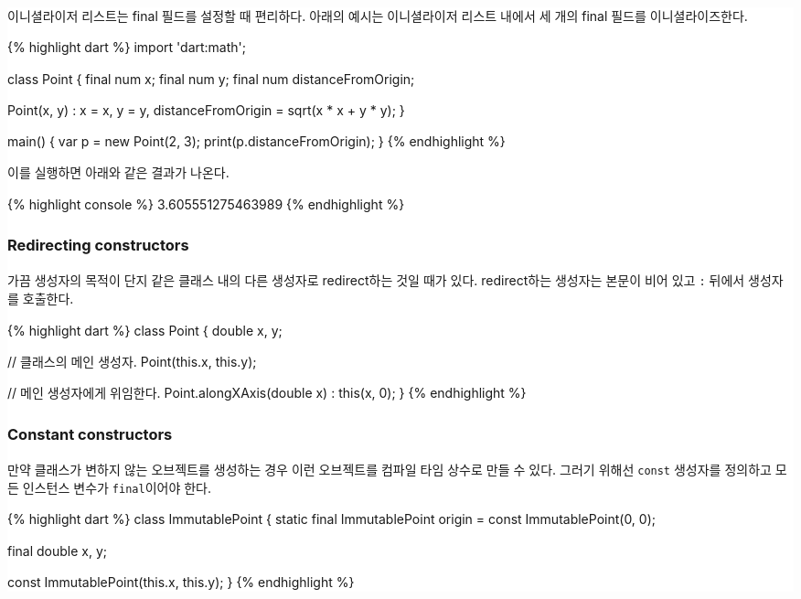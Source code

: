 이니셜라이저 리스트는 final 필드를 설정할 때 편리하다. 아래의 예시는 이니셜라이저 리스트 내에서 세 개의 final 필드를 이니셜라이즈한다.

{% highlight dart %}
import 'dart:math';

class Point {
  final num x;
  final num y;
  final num distanceFromOrigin;

  Point(x, y)
      : x = x,
        y = y,
        distanceFromOrigin = sqrt(x * x + y * y);
}

main() {
  var p = new Point(2, 3);
  print(p.distanceFromOrigin);
}
{% endhighlight %}

이를 실행하면 아래와 같은 결과가 나온다.

{% highlight console %}
3.605551275463989
{% endhighlight %}

### Redirecting constructors
가끔 생성자의 목적이 단지 같은 클래스 내의 다른 생성자로 redirect하는 것일 때가 있다. redirect하는 생성자는 본문이 비어 있고 `:` 뒤에서 생성자를 호출한다.

{% highlight dart %}
class Point {
  double x, y;

  // 클래스의 메인 생성자.
  Point(this.x, this.y);

  // 메인 생성자에게 위임한다.
  Point.alongXAxis(double x) : this(x, 0);
}
{% endhighlight %}

### Constant constructors
만약 클래스가 변하지 않는 오브젝트를 생성하는 경우 이런 오브젝트를 컴파일 타임 상수로 만들 수 있다. 그러기 위해선 `const` 생성자를 정의하고 모든 인스턴스 변수가 `final`이어야 한다.

{% highlight dart %}
class ImmutablePoint {
  static final ImmutablePoint origin =
      const ImmutablePoint(0, 0);

  final double x, y;

  const ImmutablePoint(this.x, this.y);
}
{% endhighlight %}

